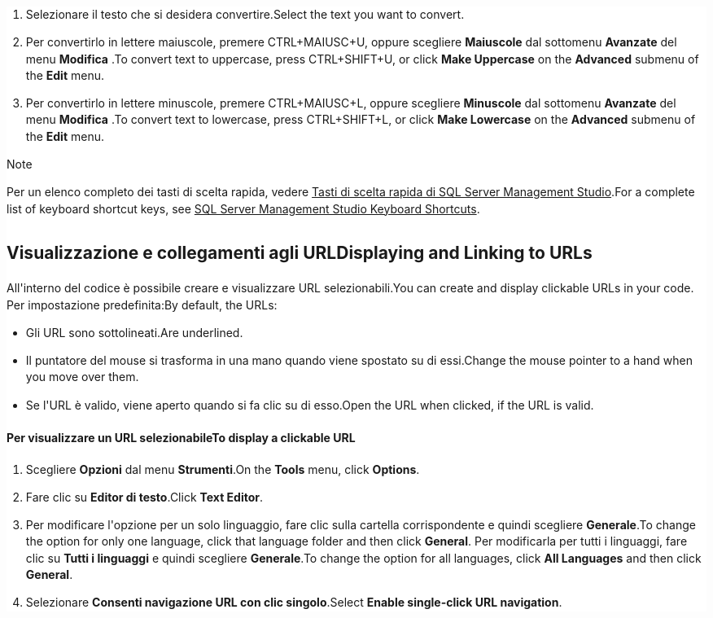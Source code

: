 1.  <span data-ttu-id="aa104-153">Selezionare il testo che si desidera convertire.</span><span class="sxs-lookup"><span data-stu-id="aa104-153">Select the text you want to convert.</span></span>  
  
2.  <span data-ttu-id="aa104-154">Per convertirlo in lettere maiuscole, premere CTRL+MAIUSC+U, oppure scegliere **Maiuscole** dal sottomenu **Avanzate** del menu **Modifica** .</span><span class="sxs-lookup"><span data-stu-id="aa104-154">To convert text to uppercase, press CTRL+SHIFT+U, or click **Make Uppercase** on the **Advanced** submenu of the **Edit** menu.</span></span>  
  
3.  <span data-ttu-id="aa104-155">Per convertirlo in lettere minuscole, premere CTRL+MAIUSC+L, oppure scegliere **Minuscole** dal sottomenu **Avanzate** del menu **Modifica** .</span><span class="sxs-lookup"><span data-stu-id="aa104-155">To convert text to lowercase, press CTRL+SHIFT+L, or click **Make Lowercase** on the **Advanced** submenu of the **Edit** menu.</span></span>  
  
> [!NOTE]  
>  <span data-ttu-id="aa104-156">Per un elenco completo dei tasti di scelta rapida, vedere [Tasti di scelta rapida di SQL Server Management Studio](../../ssms/sql-server-management-studio-keyboard-shortcuts.md).</span><span class="sxs-lookup"><span data-stu-id="aa104-156">For a complete list of keyboard shortcut keys, see [SQL Server Management Studio Keyboard Shortcuts](../../ssms/sql-server-management-studio-keyboard-shortcuts.md).</span></span>  
  
## <a name="displaying-and-linking-to-urls"></a><span data-ttu-id="aa104-157">Visualizzazione e collegamenti agli URL</span><span class="sxs-lookup"><span data-stu-id="aa104-157">Displaying and Linking to URLs</span></span>  
 <span data-ttu-id="aa104-158">All'interno del codice è possibile creare e visualizzare URL selezionabili.</span><span class="sxs-lookup"><span data-stu-id="aa104-158">You can create and display clickable URLs in your code.</span></span> <span data-ttu-id="aa104-159">Per impostazione predefinita:</span><span class="sxs-lookup"><span data-stu-id="aa104-159">By default, the URLs:</span></span>  
  
-   <span data-ttu-id="aa104-160">Gli URL sono sottolineati.</span><span class="sxs-lookup"><span data-stu-id="aa104-160">Are underlined.</span></span>  
  
-   <span data-ttu-id="aa104-161">Il puntatore del mouse si trasforma in una mano quando viene spostato su di essi.</span><span class="sxs-lookup"><span data-stu-id="aa104-161">Change the mouse pointer to a hand when you move over them.</span></span>  
  
-   <span data-ttu-id="aa104-162">Se l'URL è valido, viene aperto quando si fa clic su di esso.</span><span class="sxs-lookup"><span data-stu-id="aa104-162">Open the URL when clicked, if the URL is valid.</span></span>  
  
#### <a name="to-display-a-clickable-url"></a><span data-ttu-id="aa104-163">Per visualizzare un URL selezionabile</span><span class="sxs-lookup"><span data-stu-id="aa104-163">To display a clickable URL</span></span>  
  
1.  <span data-ttu-id="aa104-164">Scegliere **Opzioni** dal menu **Strumenti**.</span><span class="sxs-lookup"><span data-stu-id="aa104-164">On the **Tools** menu, click **Options**.</span></span>  
  
2.  <span data-ttu-id="aa104-165">Fare clic su **Editor di testo**.</span><span class="sxs-lookup"><span data-stu-id="aa104-165">Click **Text Editor**.</span></span>  
  
3.  <span data-ttu-id="aa104-166">Per modificare l'opzione per un solo linguaggio, fare clic sulla cartella corrispondente e quindi scegliere **Generale**.</span><span class="sxs-lookup"><span data-stu-id="aa104-166">To change the option for only one language, click that language folder and then click **General**.</span></span> <span data-ttu-id="aa104-167">Per modificarla per tutti i linguaggi, fare clic su **Tutti i linguaggi** e quindi scegliere **Generale**.</span><span class="sxs-lookup"><span data-stu-id="aa104-167">To change the option for all languages, click **All Languages** and then click **General**.</span></span>  
  
4.  <span data-ttu-id="aa104-168">Selezionare **Consenti navigazione URL con clic singolo**.</span><span class="sxs-lookup"><span data-stu-id="aa104-168">Select **Enable single-click URL navigation**.</span></span>  
  
  
